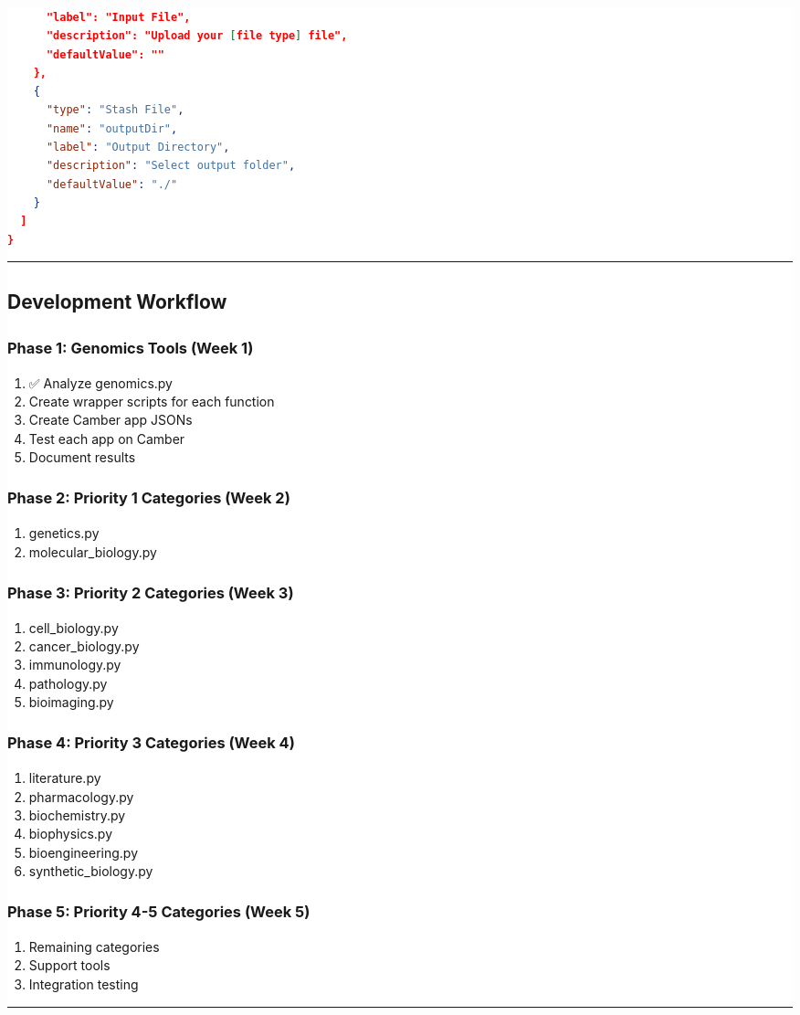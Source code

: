 ```json
      "label": "Input File",
      "description": "Upload your [file type] file",
      "defaultValue": ""
    },
    {
      "type": "Stash File",
      "name": "outputDir",
      "label": "Output Directory",
      "description": "Select output folder",
      "defaultValue": "./"
    }
  ]
}
```

---

## Development Workflow

### Phase 1: Genomics Tools (Week 1)
1. ✅ Analyze genomics.py
2. Create wrapper scripts for each function
3. Create Camber app JSONs
4. Test each app on Camber
5. Document results

### Phase 2: Priority 1 Categories (Week 2)
1. genetics.py
2. molecular_biology.py

### Phase 3: Priority 2 Categories (Week 3)
1. cell_biology.py
2. cancer_biology.py
3. immunology.py
4. pathology.py
5. bioimaging.py

### Phase 4: Priority 3 Categories (Week 4)
1. literature.py
2. pharmacology.py
3. biochemistry.py
4. biophysics.py
5. bioengineering.py
6. synthetic_biology.py

### Phase 5: Priority 4-5 Categories (Week 5)
1. Remaining categories
2. Support tools
3. Integration testing

---